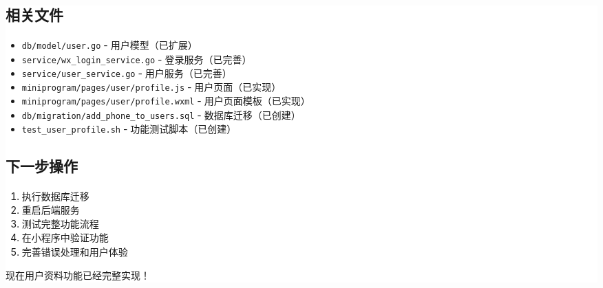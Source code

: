 ## 相关文件
- `db/model/user.go` - 用户模型（已扩展）
- `service/wx_login_service.go` - 登录服务（已完善）
- `service/user_service.go` - 用户服务（已完善）
- `miniprogram/pages/user/profile.js` - 用户页面（已实现）
- `miniprogram/pages/user/profile.wxml` - 用户页面模板（已实现）
- `db/migration/add_phone_to_users.sql` - 数据库迁移（已创建）
- `test_user_profile.sh` - 功能测试脚本（已创建）

## 下一步操作
1. 执行数据库迁移
2. 重启后端服务
3. 测试完整功能流程
4. 在小程序中验证功能
5. 完善错误处理和用户体验

现在用户资料功能已经完整实现！ 